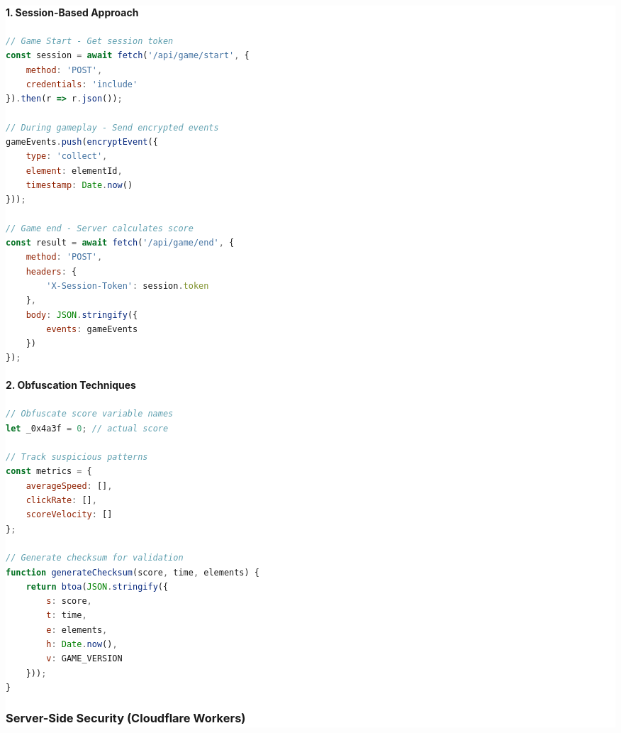 #### 1. Session-Based Approach
```javascript
// Game Start - Get session token
const session = await fetch('/api/game/start', {
    method: 'POST',
    credentials: 'include'
}).then(r => r.json());

// During gameplay - Send encrypted events
gameEvents.push(encryptEvent({
    type: 'collect',
    element: elementId,
    timestamp: Date.now()
}));

// Game end - Server calculates score
const result = await fetch('/api/game/end', {
    method: 'POST',
    headers: {
        'X-Session-Token': session.token
    },
    body: JSON.stringify({
        events: gameEvents
    })
});
```

#### 2. Obfuscation Techniques
```javascript
// Obfuscate score variable names
let _0x4a3f = 0; // actual score

// Track suspicious patterns
const metrics = {
    averageSpeed: [],
    clickRate: [],
    scoreVelocity: []
};

// Generate checksum for validation
function generateChecksum(score, time, elements) {
    return btoa(JSON.stringify({
        s: score,
        t: time,
        e: elements,
        h: Date.now(),
        v: GAME_VERSION
    }));
}
```

### Server-Side Security (Cloudflare Workers)
